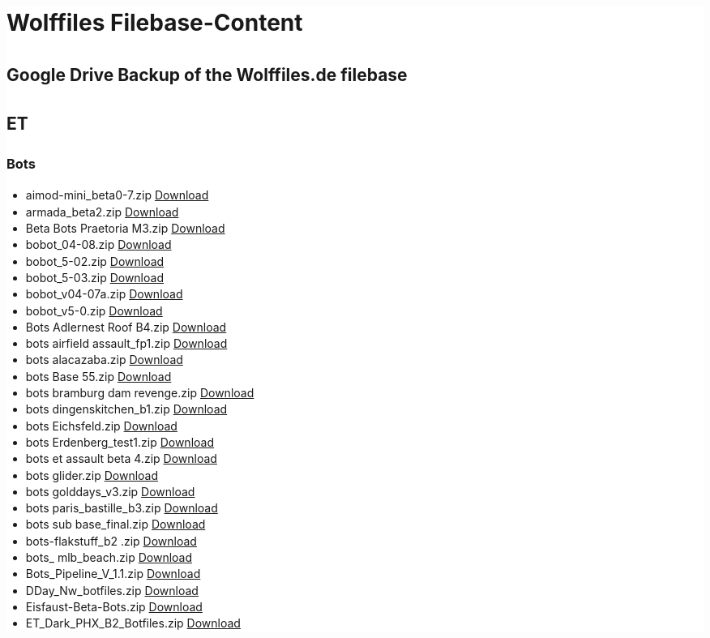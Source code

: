 # Wolffiles Filebase-Content
## Google Drive Backup of the Wolffiles.de filebase

## ET
### Bots
* aimod-mini_beta0-7.zip  [Download](https://drive.google.com/uc?id=1K2NG7OGeqZRNTerVdfWyHkI_WlACLGn1&export=download)
* armada_beta2.zip  [Download](https://drive.google.com/uc?id=1XJXVVjI6DKWyyjQ4vF5HkbSWDEhKWQLW&export=download)
* Beta Bots Praetoria M3.zip  [Download](https://drive.google.com/uc?id=13N2Ef-KZb-lGWcyFhdNXLmHnnUTZZK8v&export=download)
* bobot_04-08.zip  [Download](https://drive.google.com/uc?id=1XOp9d75Gk-IL-kOJ3NARyIYPfTS0Van-&export=download)
* bobot_5-02.zip  [Download](https://drive.google.com/uc?id=1DCCUMu6SeuwhReLgUbeRlyIJ8zBeDROp&export=download)
* bobot_5-03.zip  [Download](https://drive.google.com/uc?id=1bt0D2yhZvOwVgE2JzNbqordSWwT5dblY&export=download)
* bobot_v04-07a.zip  [Download](https://drive.google.com/uc?id=1tb0AZ_MEfhom47W7QzOty9cxt91woHaH&export=download)
* bobot_v5-0.zip  [Download](https://drive.google.com/uc?id=1hsp-diWK1JbdjWokJatYaewDI6Dg8Dnp&export=download)
* Bots Adlernest Roof B4.zip  [Download](https://drive.google.com/uc?id=1IqJoTwtckl0sX7TnnPR5a07ncwCtOt2S&export=download)
* bots airfield assault_fp1.zip  [Download](https://drive.google.com/uc?id=1AsF2nrZ1OFkgd8vXO-d7GTc03Z_rWNVd&export=download)
* bots alacazaba.zip  [Download](https://drive.google.com/uc?id=1l_bQSGP-HP9Or9e9LAbmPTsvdvPHsNen&export=download)
* bots Base 55.zip  [Download](https://drive.google.com/uc?id=1P0kDoMvml9k1O-2__x8ftqDzotr1f45a&export=download)
* bots bramburg dam revenge.zip  [Download](https://drive.google.com/uc?id=1rMRz0v0Naj__4oD_0VmID8JVhfjmLwys&export=download)
* bots dingenskitchen_b1.zip  [Download](https://drive.google.com/uc?id=1g04KSDziDs-B1nwOySspIzxAtemtM9IQ&export=download)
* bots Eichsfeld.zip  [Download](https://drive.google.com/uc?id=1azwFbLk_zz0PrvntAEOiOiECo0nu7CO_&export=download)
* bots Erdenberg_test1.zip  [Download](https://drive.google.com/uc?id=1kFU9XbDa5kC_kBjXxNhc4617KLr9CECt&export=download)
* bots et assault beta 4.zip  [Download](https://drive.google.com/uc?id=16qz73xB8Os5B3_wiAi8ltBBUMEe0NPWf&export=download)
* bots glider.zip  [Download](https://drive.google.com/uc?id=1WZb49jBN0tBMiYu048uj1vT95ufgBZkt&export=download)
* bots golddays_v3.zip  [Download](https://drive.google.com/uc?id=1FoausU-AB_S5tg3Jvr89M67u2bAb-Hex&export=download)
* bots paris_bastille_b3.zip  [Download](https://drive.google.com/uc?id=1Enj6Lwm63lX0BknipAo_jKmIs_-SJhC4&export=download)
* bots sub base_final.zip  [Download](https://drive.google.com/uc?id=1IboTN1E6SKtNfh0_LAj2mY9dxE_wxORM&export=download)
* bots-flakstuff_b2 .zip  [Download](https://drive.google.com/uc?id=19x9Nc6oITo5fgTP6xqRSvbrZV91COa7e&export=download)
* bots_ mlb_beach.zip  [Download](https://drive.google.com/uc?id=1LNL-BA9HogWDaHRRgQGnJBMia-0npPej&export=download)
* Bots_Pipeline_V_1.1.zip  [Download](https://drive.google.com/uc?id=1y-Vj_l4piO13f3r1spWG6lAn-OcbP3JN&export=download)
* DDay_Nw_botfiles.zip  [Download](https://drive.google.com/uc?id=1GyqBoyRTEfFfk12gxSSG18JKIls_IAoJ&export=download)
* Eisfaust-Beta-Bots.zip  [Download](https://drive.google.com/uc?id=1f4Yj3XB8yplBnIZ9271DTk9wh9ZPqgQd&export=download)
* ET_Dark_PHX_B2_Botfiles.zip  [Download](https://drive.google.com/uc?id=1QjO5B7s85Oe0gHGD-TySYLIIEmo00yXp&export=download)